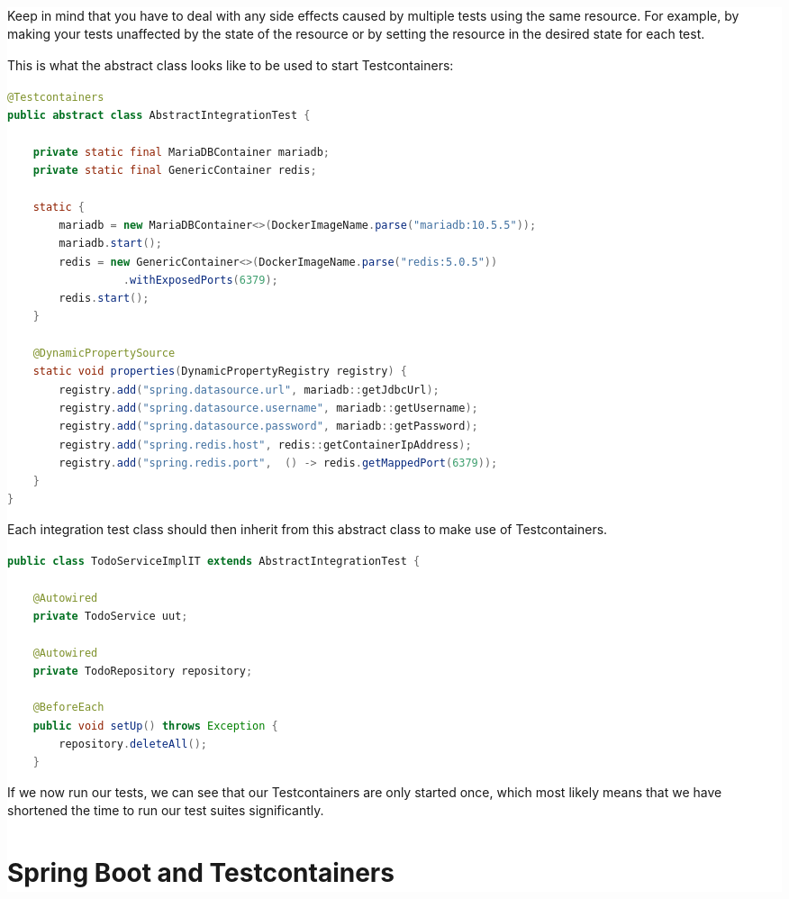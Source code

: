 Keep in mind that you have to deal with any side effects caused by multiple tests using the same resource. For example, by making your tests unaffected by the state of the resource or by setting the resource in the desired state for each test.

This is what the abstract class looks like to be used to start Testcontainers:

``` java
@Testcontainers
public abstract class AbstractIntegrationTest {

    private static final MariaDBContainer mariadb;
    private static final GenericContainer redis;

    static {
        mariadb = new MariaDBContainer<>(DockerImageName.parse("mariadb:10.5.5"));
        mariadb.start();
        redis = new GenericContainer<>(DockerImageName.parse("redis:5.0.5"))
                  .withExposedPorts(6379);
        redis.start();
    }

    @DynamicPropertySource
    static void properties(DynamicPropertyRegistry registry) {
        registry.add("spring.datasource.url", mariadb::getJdbcUrl);
        registry.add("spring.datasource.username", mariadb::getUsername);
        registry.add("spring.datasource.password", mariadb::getPassword);
        registry.add("spring.redis.host", redis::getContainerIpAddress);
        registry.add("spring.redis.port",  () -> redis.getMappedPort(6379));
    }
}
```

Each integration test class should then inherit from this abstract class to make use of Testcontainers.

``` java
public class TodoServiceImplIT extends AbstractIntegrationTest {

    @Autowired
    private TodoService uut;

    @Autowired
    private TodoRepository repository;

    @BeforeEach
    public void setUp() throws Exception {
        repository.deleteAll();
    }
```

If we now run our tests, we can see that our Testcontainers are only started once, which most likely means that we have shortened the time to run our test suites significantly.


# Spring Boot and Testcontainers
